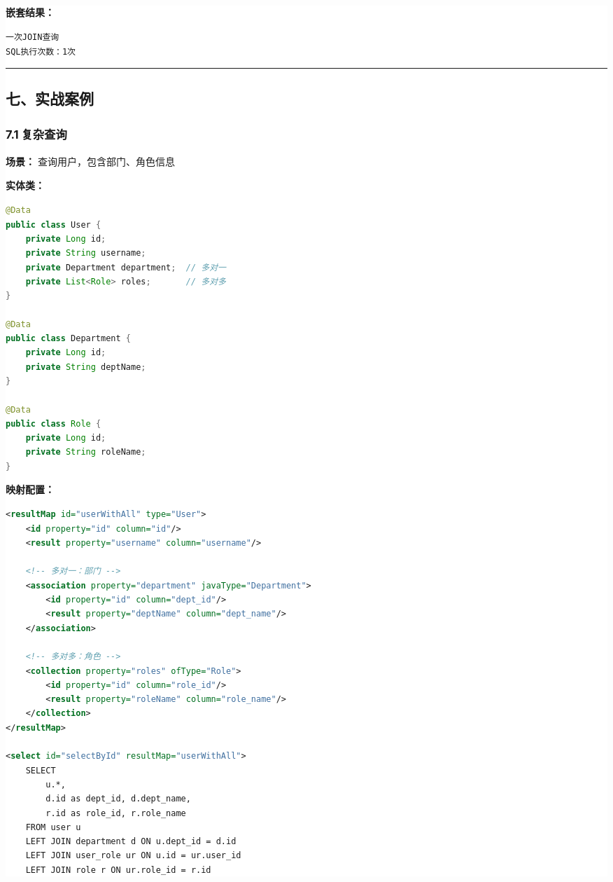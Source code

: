 **嵌套结果：**
```
一次JOIN查询
SQL执行次数：1次
```

---

## 七、实战案例

### 7.1 复杂查询

**场景：** 查询用户，包含部门、角色信息

**实体类：**
```java
@Data
public class User {
    private Long id;
    private String username;
    private Department department;  // 多对一
    private List<Role> roles;       // 多对多
}

@Data
public class Department {
    private Long id;
    private String deptName;
}

@Data
public class Role {
    private Long id;
    private String roleName;
}
```

**映射配置：**
```xml
<resultMap id="userWithAll" type="User">
    <id property="id" column="id"/>
    <result property="username" column="username"/>
    
    <!-- 多对一：部门 -->
    <association property="department" javaType="Department">
        <id property="id" column="dept_id"/>
        <result property="deptName" column="dept_name"/>
    </association>
    
    <!-- 多对多：角色 -->
    <collection property="roles" ofType="Role">
        <id property="id" column="role_id"/>
        <result property="roleName" column="role_name"/>
    </collection>
</resultMap>

<select id="selectById" resultMap="userWithAll">
    SELECT 
        u.*, 
        d.id as dept_id, d.dept_name,
        r.id as role_id, r.role_name
    FROM user u
    LEFT JOIN department d ON u.dept_id = d.id
    LEFT JOIN user_role ur ON u.id = ur.user_id
    LEFT JOIN role r ON ur.role_id = r.id
```